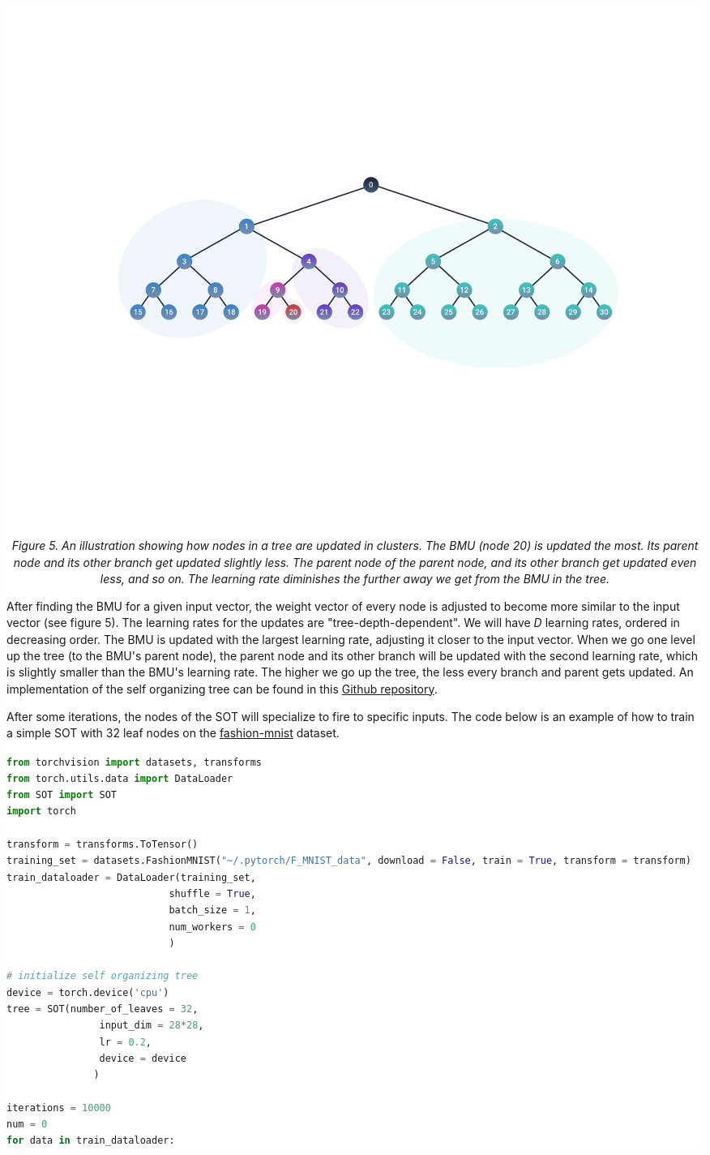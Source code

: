<p align="center">
  <img width="650" height="650" src="/assets/images/posts/2020/sot3.png">
  <em><br/>Figure 5. An illustration showing how nodes in a tree are updated in clusters. The BMU (node 20) is updated the most. Its parent node and its other branch get updated slightly less. The parent node of the parent node, and its other branch get updated even less, and so on. The learning rate diminishes the further away we get from the BMU in the tree.</em>
</p>

After finding the BMU for a given input vector, the weight vector of every node is adjusted to become more similar to the input vector (see figure 5). The learning rates for the updates are "tree-depth-dependent". We will have $D$ learning rates, ordered in decreasing order. The BMU is updated with the largest learning rate, adjusting it closer to the input vector. When we go one level up the tree (to the BMU's parent node), the parent node and its other branch will be updated with the second learning rate, which is slightly smaller than the BMU's learning rate. The higher we go up the tree, the less every branch and parent gets updated. An implementation of the self organizing tree can be found in this [Github repository](https://github.com/LumRamabaja/Self-Organizing-Tree/blob/main/SOT.py).

After some iterations, the nodes of the SOT will specialize to fire to specific inputs. The code below is an example of how to train a simple SOT with 32 leaf nodes on the [fashion-mnist](https://github.com/zalandoresearch/fashion-mnist) dataset.

```python
from torchvision import datasets, transforms
from torch.utils.data import DataLoader
from SOT import SOT
import torch

transform = transforms.ToTensor()
training_set = datasets.FashionMNIST("~/.pytorch/F_MNIST_data", download = False, train = True, transform = transform)
train_dataloader = DataLoader(training_set,  
                            shuffle = True,  
                            batch_size = 1,  
                            num_workers = 0  
                            )

# initialize self organizing tree
device = torch.device('cpu')
tree = SOT(number_of_leaves = 32,
                input_dim = 28*28,
                lr = 0.2,
                device = device
               )

iterations = 10000
num = 0
for data in train_dataloader:
```